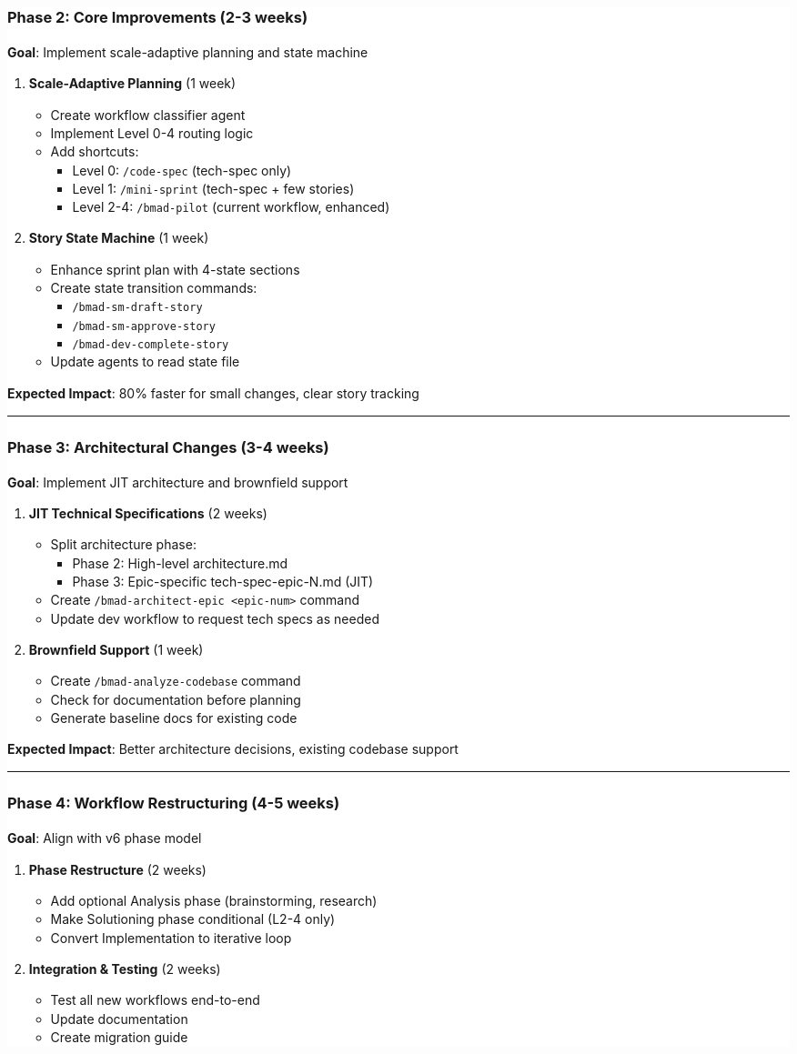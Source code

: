 
### Phase 2: Core Improvements (2-3 weeks)

**Goal**: Implement scale-adaptive planning and state machine

1. **Scale-Adaptive Planning** (1 week)
   - Create workflow classifier agent
   - Implement Level 0-4 routing logic
   - Add shortcuts:
     - Level 0: `/code-spec` (tech-spec only)
     - Level 1: `/mini-sprint` (tech-spec + few stories)
     - Level 2-4: `/bmad-pilot` (current workflow, enhanced)

2. **Story State Machine** (1 week)
   - Enhance sprint plan with 4-state sections
   - Create state transition commands:
     - `/bmad-sm-draft-story`
     - `/bmad-sm-approve-story`
     - `/bmad-dev-complete-story`
   - Update agents to read state file

**Expected Impact**: 80% faster for small changes, clear story tracking

---

### Phase 3: Architectural Changes (3-4 weeks)

**Goal**: Implement JIT architecture and brownfield support

1. **JIT Technical Specifications** (2 weeks)
   - Split architecture phase:
     - Phase 2: High-level architecture.md
     - Phase 3: Epic-specific tech-spec-epic-N.md (JIT)
   - Create `/bmad-architect-epic <epic-num>` command
   - Update dev workflow to request tech specs as needed

2. **Brownfield Support** (1 week)
   - Create `/bmad-analyze-codebase` command
   - Check for documentation before planning
   - Generate baseline docs for existing code

**Expected Impact**: Better architecture decisions, existing codebase support

---

### Phase 4: Workflow Restructuring (4-5 weeks)

**Goal**: Align with v6 phase model

1. **Phase Restructure** (2 weeks)
   - Add optional Analysis phase (brainstorming, research)
   - Make Solutioning phase conditional (L2-4 only)
   - Convert Implementation to iterative loop

2. **Integration & Testing** (2 weeks)
   - Test all new workflows end-to-end
   - Update documentation
   - Create migration guide
